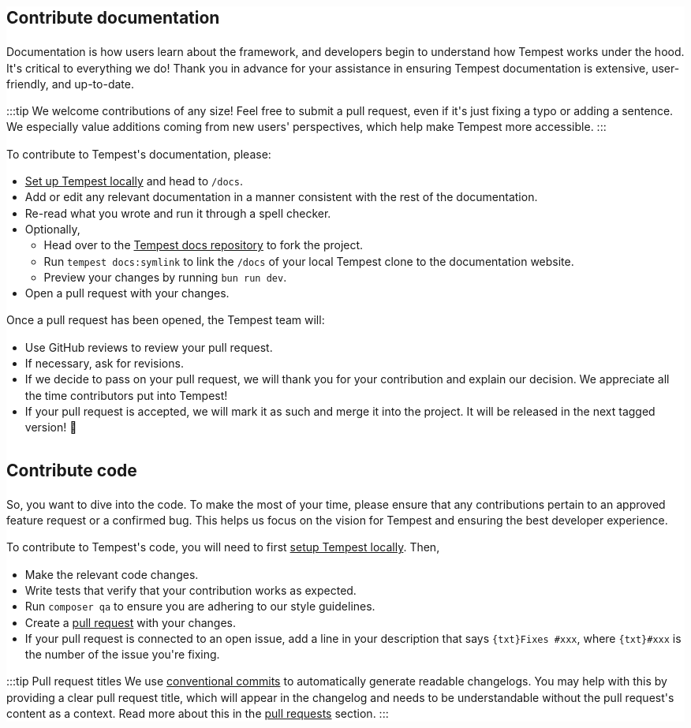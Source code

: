 ## Contribute documentation

Documentation is how users learn about the framework, and developers begin to understand how Tempest works under the hood. It's critical to everything we do! Thank you in advance for your assistance in ensuring Tempest documentation is extensive, user-friendly, and up-to-date.

:::tip
We welcome contributions of any size! Feel free to submit a pull request, even if it's just fixing a typo or adding a sentence. We especially value additions coming from new users' perspectives, which help make Tempest more accessible.
:::

To contribute to Tempest's documentation, please:

- [Set up Tempest locally](#setting-up-tempest-locally) and head to `/docs`.
- Add or edit any relevant documentation in a manner consistent with the rest of the documentation.
- Re-read what you wrote and run it through a spell checker.
- Optionally,
  - Head over to the [Tempest docs repository](https://github.com/tempestphp/tempest-docs) to fork the project.
  - Run `tempest docs:symlink` to link the `/docs` of your local Tempest clone to the documentation website.
  - Preview your changes by running `bun run dev`.
- Open a pull request with your changes.

Once a pull request has been opened, the Tempest team will:

- Use GitHub reviews to review your pull request.
- If necessary, ask for revisions.
- If we decide to pass on your pull request, we will thank you for your contribution and explain our decision. We appreciate all the time contributors put into Tempest!
- If your pull request is accepted, we will mark it as such and merge it into the project. It will be released in the next tagged version! 🎉

## Contribute code

So, you want to dive into the code. To make the most of your time, please ensure that any contributions pertain to an approved feature request or a confirmed bug. This helps us focus on the vision for Tempest and ensuring the best developer experience.

To contribute to Tempest's code, you will need to first [setup Tempest locally](#setting-up-tempest-locally). Then,

- Make the relevant code changes.
- Write tests that verify that your contribution works as expected.
- Run `composer qa` to ensure you are adhering to our style guidelines.
- Create a [pull request](https://github.com/tempestphp/tempest-framework/pulls) with your changes.
- If your pull request is connected to an open issue, add a line in your description that says `{txt}Fixes #xxx`, where `{txt}#xxx` is the number of the issue you're fixing.

:::tip Pull request titles
We use [conventional commits](#commit-and-merge-conventions) to automatically generate readable changelogs. You may help with this by providing a clear pull request title, which will appear in the changelog and needs to be understandable without the pull request's content as a context. Read more about this in the [pull requests](#pull-requests) section.
:::
